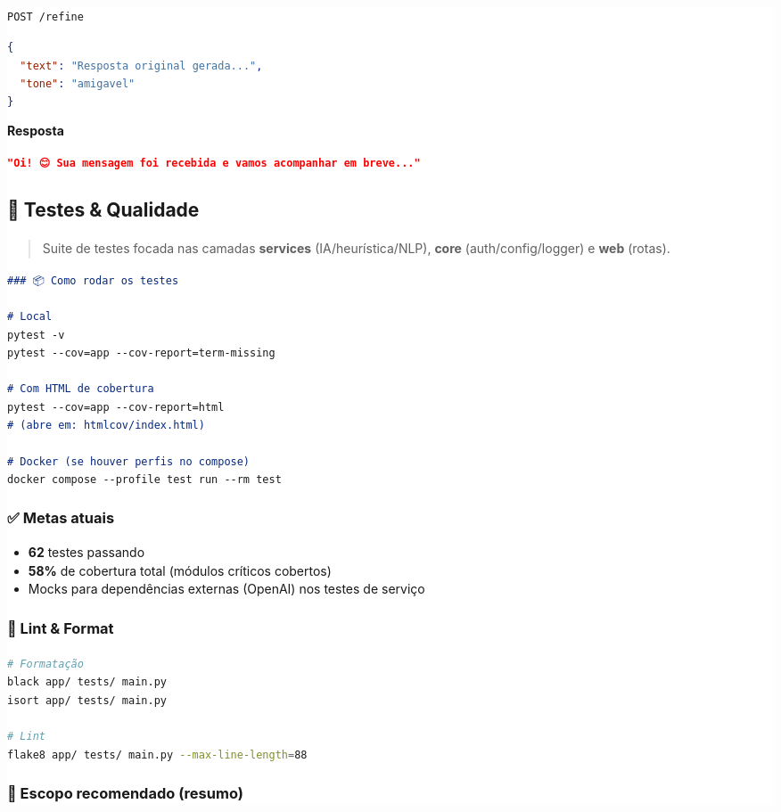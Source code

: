 `POST /refine`

```json
{
  "text": "Resposta original gerada...",
  "tone": "amigavel"
}
```

**Resposta**

```json
"Oi! 😊 Sua mensagem foi recebida e vamos acompanhar em breve..."
```
<a id="toc-testes"></a>
## 🧪 Testes & Qualidade

> Suite de testes focada nas camadas **services** (IA/heurística/NLP), **core** (auth/config/logger) e **web** (rotas).

```markdown
### 📦 Como rodar os testes

# Local
pytest -v
pytest --cov=app --cov-report=term-missing

# Com HTML de cobertura
pytest --cov=app --cov-report=html
# (abre em: htmlcov/index.html)

# Docker (se houver perfis no compose)
docker compose --profile test run --rm test
```

### ✅ Metas atuais

* **62** testes passando
* **58%** de cobertura total (módulos críticos cobertos)
* Mocks para dependências externas (OpenAI) nos testes de serviço

### 🧰 Lint & Format

```bash
# Formatação
black app/ tests/ main.py
isort app/ tests/ main.py

# Lint
flake8 app/ tests/ main.py --max-line-length=88
```

### 🧪 Escopo recomendado (resumo)
